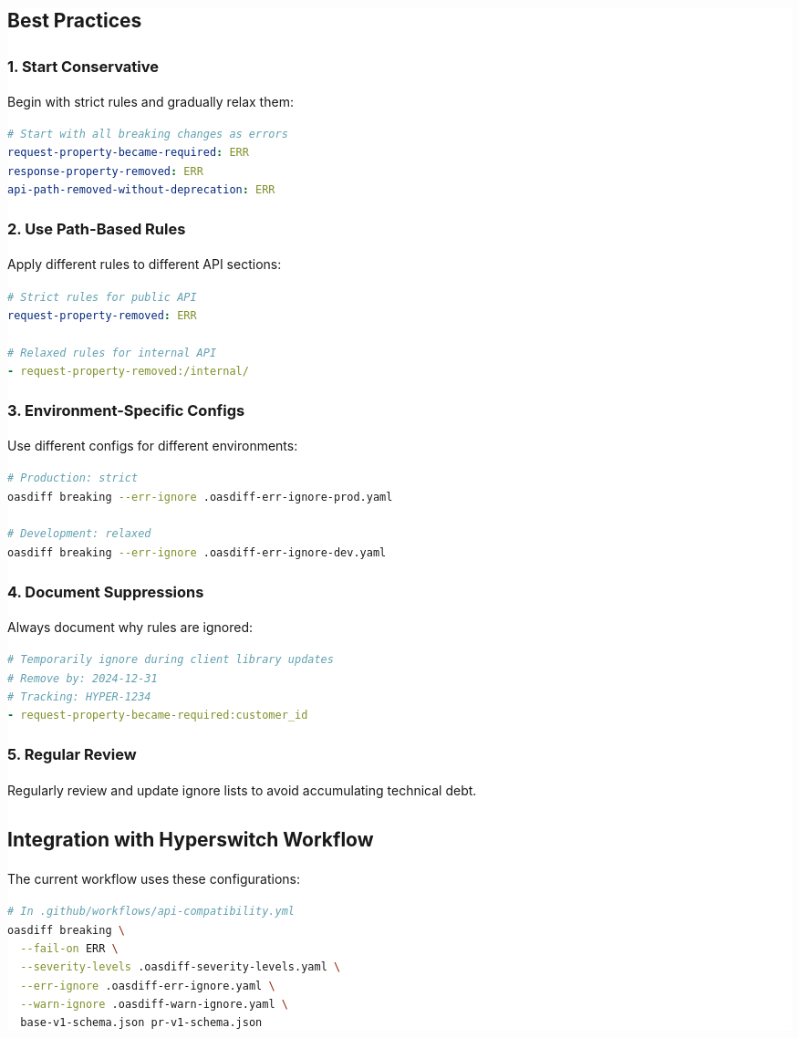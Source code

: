 ## Best Practices

### 1. Start Conservative
Begin with strict rules and gradually relax them:
```yaml
# Start with all breaking changes as errors
request-property-became-required: ERR
response-property-removed: ERR
api-path-removed-without-deprecation: ERR
```

### 2. Use Path-Based Rules
Apply different rules to different API sections:
```yaml
# Strict rules for public API
request-property-removed: ERR

# Relaxed rules for internal API  
- request-property-removed:/internal/
```

### 3. Environment-Specific Configs
Use different configs for different environments:
```bash
# Production: strict
oasdiff breaking --err-ignore .oasdiff-err-ignore-prod.yaml

# Development: relaxed  
oasdiff breaking --err-ignore .oasdiff-err-ignore-dev.yaml
```

### 4. Document Suppressions
Always document why rules are ignored:
```yaml
# Temporarily ignore during client library updates
# Remove by: 2024-12-31
# Tracking: HYPER-1234
- request-property-became-required:customer_id
```

### 5. Regular Review
Regularly review and update ignore lists to avoid accumulating technical debt.

## Integration with Hyperswitch Workflow

The current workflow uses these configurations:

```bash
# In .github/workflows/api-compatibility.yml
oasdiff breaking \
  --fail-on ERR \
  --severity-levels .oasdiff-severity-levels.yaml \
  --err-ignore .oasdiff-err-ignore.yaml \
  --warn-ignore .oasdiff-warn-ignore.yaml \
  base-v1-schema.json pr-v1-schema.json
```
